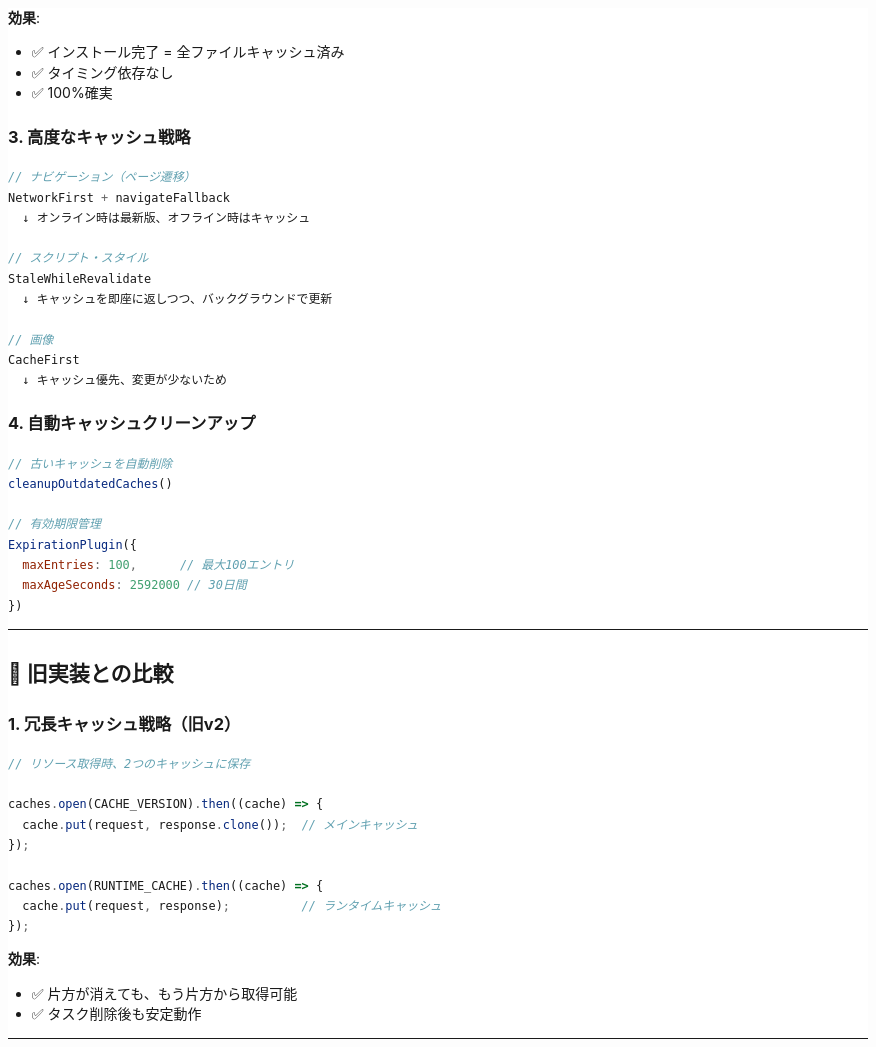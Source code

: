 **効果**:
- ✅ インストール完了 = 全ファイルキャッシュ済み
- ✅ タイミング依存なし
- ✅ 100%確実

### 3. 高度なキャッシュ戦略

```javascript
// ナビゲーション（ページ遷移）
NetworkFirst + navigateFallback
  ↓ オンライン時は最新版、オフライン時はキャッシュ

// スクリプト・スタイル
StaleWhileRevalidate
  ↓ キャッシュを即座に返しつつ、バックグラウンドで更新

// 画像
CacheFirst
  ↓ キャッシュ優先、変更が少ないため
```

### 4. 自動キャッシュクリーンアップ

```javascript
// 古いキャッシュを自動削除
cleanupOutdatedCaches()

// 有効期限管理
ExpirationPlugin({
  maxEntries: 100,      // 最大100エントリ
  maxAgeSeconds: 2592000 // 30日間
})
```

---

## 🔄 旧実装との比較

### 1. 冗長キャッシュ戦略（旧v2）

```javascript
// リソース取得時、2つのキャッシュに保存

caches.open(CACHE_VERSION).then((cache) => {
  cache.put(request, response.clone());  // メインキャッシュ
});

caches.open(RUNTIME_CACHE).then((cache) => {
  cache.put(request, response);          // ランタイムキャッシュ
});
```

**効果**:
- ✅ 片方が消えても、もう片方から取得可能
- ✅ タスク削除後も安定動作

---